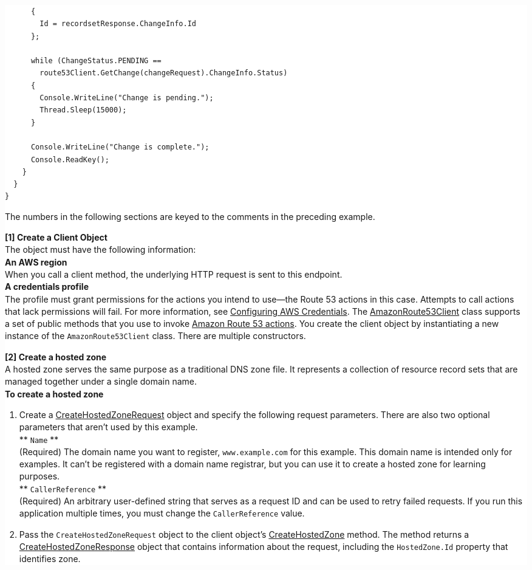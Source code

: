 ```
      {
        Id = recordsetResponse.ChangeInfo.Id
      };

      while (ChangeStatus.PENDING ==
        route53Client.GetChange(changeRequest).ChangeInfo.Status)
      {
        Console.WriteLine("Change is pending.");
        Thread.Sleep(15000);
      }

      Console.WriteLine("Change is complete.");
      Console.ReadKey();
    }
  }
}
```

The numbers in the following sections are keyed to the comments in the preceding example\.

**\[1\] Create a Client Object**  
The object must have the following information:    
**An AWS region**  
When you call a client method, the underlying HTTP request is sent to this endpoint\.  
**A credentials profile**  
The profile must grant permissions for the actions you intend to use—the Route 53 actions in this case\. Attempts to call actions that lack permissions will fail\. For more information, see [Configuring AWS Credentials](net-dg-config-creds.md)\.
The [AmazonRoute53Client](https://docs.aws.amazon.com/sdkfornet/v3/apidocs/items/Route53/TRoute53Client.html) class supports a set of public methods that you use to invoke [Amazon Route 53 actions](https://docs.aws.amazon.com/Route53/latest/DeveloperGuide/Welcome.html)\. You create the client object by instantiating a new instance of the `AmazonRoute53Client` class\. There are multiple constructors\.

**\[2\] Create a hosted zone**  
A hosted zone serves the same purpose as a traditional DNS zone file\. It represents a collection of resource record sets that are managed together under a single domain name\.  
 **To create a hosted zone**   

1. Create a [CreateHostedZoneRequest](https://docs.aws.amazon.com/sdkfornet/v3/apidocs/items/Route53/TCreateHostedZoneRequest.html) object and specify the following request parameters\. There are also two optional parameters that aren’t used by this example\.  
** `Name` **  
\(Required\) The domain name you want to register, `www.example.com` for this example\. This domain name is intended only for examples\. It can’t be registered with a domain name registrar, but you can use it to create a hosted zone for learning purposes\.  
** `CallerReference` **  
\(Required\) An arbitrary user\-defined string that serves as a request ID and can be used to retry failed requests\. If you run this application multiple times, you must change the `CallerReference` value\.

1. Pass the `CreateHostedZoneRequest` object to the client object’s [CreateHostedZone](https://docs.aws.amazon.com/sdkfornet/v3/apidocs/items/Route53/MRoute53CreateHostedZoneCreateHostedZoneRequest.html) method\. The method returns a [CreateHostedZoneResponse](https://docs.aws.amazon.com/sdkfornet/v3/apidocs/items/Route53/TCreateHostedZoneResponse.html) object that contains information about the request, including the `HostedZone.Id` property that identifies zone\.
